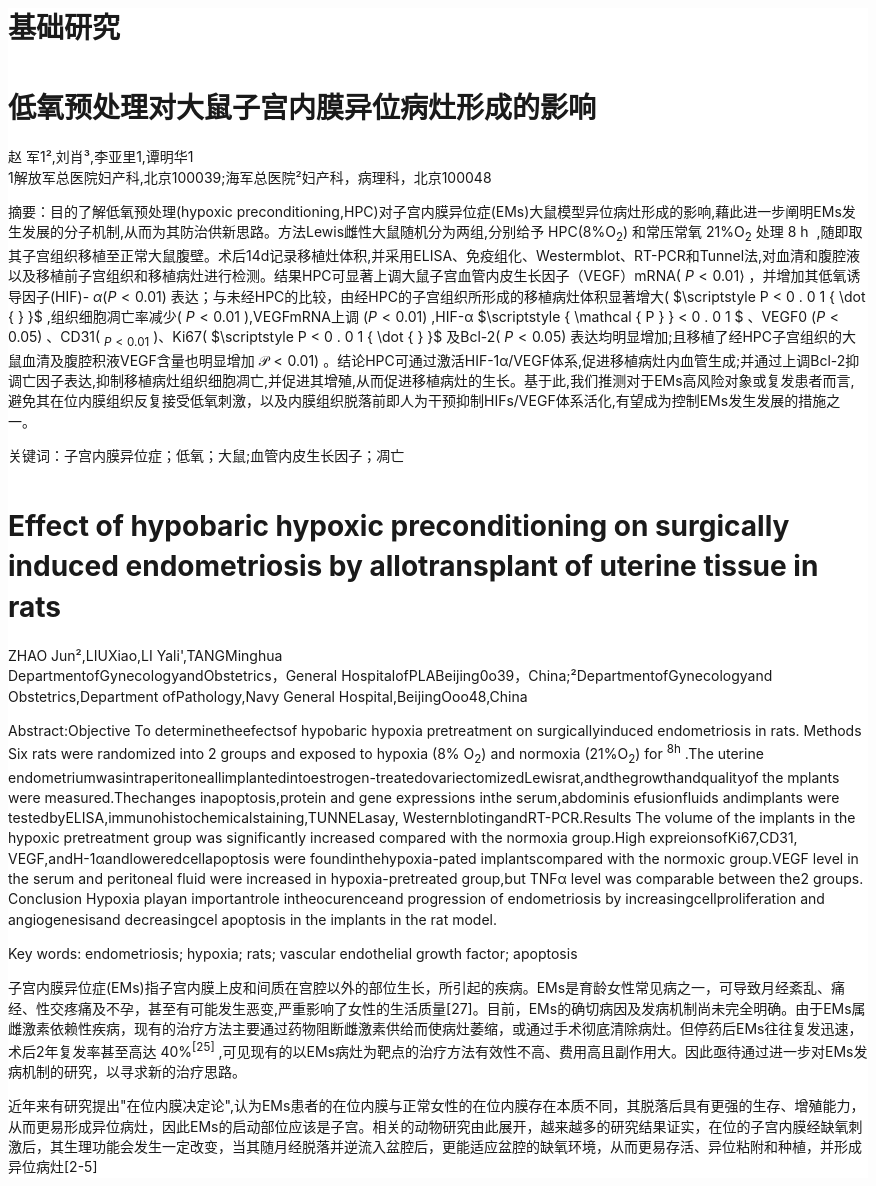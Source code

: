 # 基础研究

# 低氧预处理对大鼠子宫内膜异位病灶形成的影响

赵 军1²,刘肖³,李亚里1,谭明华1  
1解放军总医院妇产科,北京100039;海军总医院²妇产科，病理科，北京100048

摘要：目的了解低氧预处理(hypoxic preconditioning,HPC)对子宫内膜异位症(EMs)大鼠模型异位病灶形成的影响,藉此进一步阐明EMs发生发展的分子机制,从而为其防治供新思路。方法Lewis雌性大鼠随机分为两组,分别给予 $\mathrm { H P C } ( 8 \% \mathrm { O } _ { 2 } )$ 和常压常氧 $2 1 \% \mathrm { O } _ { 2 }$ 处理 $8 \mathrm { ~ h ~ }$ ,随即取其子宫组织移植至正常大鼠腹壁。术后14d记录移植灶体积,并采用ELISA、免疫组化、Westermblot、RT-PCR和Tunnel法,对血清和腹腔液以及移植前子宫组织和移植病灶进行检测。结果HPC可显著上调大鼠子宫血管内皮生长因子（VEGF）mRNA( $P { < } 0 . 0 1 \rangle$ ，并增加其低氧诱导因子(HIF)- $\alpha ( P { < } 0 . 0 1 )$ 表达；与未经HPC的比较，由经HPC的子宫组织所形成的移植病灶体积显著增大( $\scriptstyle P < 0 . 0 1 { \dot { } }$ ,组织细胞凋亡率减少( $P { < } 0 . 0 1$ ),VEGFmRNA上调 $( P { < } 0 . 0 1 )$ ,HIF-α $\scriptstyle { \mathcal { P } } < 0 . 0 1 $ 、VEGF0 $( P { < } 0 . 0 5 )$ 、CD31( $_ { P < 0 . 0 1 }$ )、Ki67( $\scriptstyle P < 0 . 0 1 { \dot { } }$ 及Bcl-2( $P { < } 0 . 0 5 )$ 表达均明显增加;且移植了经HPC子宫组织的大鼠血清及腹腔积液VEGF含量也明显增加 $\scriptstyle { \mathcal { P } } < 0 . 0 1 )$ 。结论HPC可通过激活HIF-1α/VEGF体系,促进移植病灶内血管生成;并通过上调Bcl-2抑调亡因子表达,抑制移植病灶组织细胞凋亡,并促进其增殖,从而促进移植病灶的生长。基于此,我们推测对于EMs高风险对象或复发患者而言,避免其在位内膜组织反复接受低氧刺激，以及内膜组织脱落前即人为干预抑制HIFs/VEGF体系活化,有望成为控制EMs发生发展的措施之一。

关键词：子宫内膜异位症；低氧；大鼠;血管内皮生长因子；凋亡

# Effect of hypobaric hypoxic preconditioning on surgically induced endometriosis by allotransplant of uterine tissue in rats

ZHAO Jun²,LIUXiao,LI Yali',TANGMinghua   
DepartmentofGynecologyandObstetrics，General HospitalofPLABeijing0o39，China;²DepartmentofGynecologyand   
Obstetrics,Department ofPathology,Navy General Hospital,BeijingOoo48,China

Abstract:Objective To determinetheefectsof hypobaric hypoxia pretreatment on surgicallyinduced endometriosis in rats. Methods Six rats were randomized into 2 groups and exposed to hypoxia $( 8 \% \mathrm { ~ O _ { 2 } ) }$ and normoxia $( 2 1 \% \mathrm { O } _ { 2 } )$ for $^ { 8 \mathrm { { h } } }$ .The uterine endometriumwasintraperitoneallimplantedintoestrogen-treatedovariectomizedLewisrat,andthegrowthandqualityof the mplants were measured.Thechanges inapoptosis,protein and gene expressions inthe serum,abdominis efusionfluids andimplants were testedbyELISA,immunohistochemicalstaining,TUNNELasay, WesternblotingandRT-PCR.Results The volume of the implants in the hypoxic pretreatment group was significantly increased compared with the normoxia group.High expreionsofKi67,CD31, VEGF,andH-1αandloweredcellapoptosis were foundinthehypoxia-pated implantscompared with the normoxic group.VEGF level in the serum and peritoneal fluid were increased in hypoxia-pretreated group,but TNFα level was comparable between the2 groups. Conclusion Hypoxia playan importantrole intheocurenceand progression of endometriosis by increasingcellproliferation and angiogenesisand decreasingcel apoptosis in the implants in the rat model.

Key words: endometriosis; hypoxia; rats; vascular endothelial growth factor; apoptosis

子宫内膜异位症(EMs)指子宫内膜上皮和间质在宫腔以外的部位生长，所引起的疾病。EMs是育龄女性常见病之一，可导致月经紊乱、痛经、性交疼痛及不孕，甚至有可能发生恶变,严重影响了女性的生活质量[27]。目前，EMs的确切病因及发病机制尚未完全明确。由于EMs属雌激素依赖性疾病，现有的治疗方法主要通过药物阻断雌激素供给而使病灶萎缩，或通过手术彻底清除病灶。但停药后EMs往往复发迅速，术后2年复发率甚至高达 $4 0 \% ^ { [ 2 5 ] }$ ,可见现有的以EMs病灶为靶点的治疗方法有效性不高、费用高且副作用大。因此亟待通过进一步对EMs发病机制的研究，以寻求新的治疗思路。

近年来有研究提出"在位内膜决定论",认为EMs患者的在位内膜与正常女性的在位内膜存在本质不同，其脱落后具有更强的生存、增殖能力，从而更易形成异位病灶，因此EMs的启动部位应该是子宫。相关的动物研究由此展开，越来越多的研究结果证实，在位的子宫内膜经缺氧刺激后，其生理功能会发生一定改变，当其随月经脱落并逆流入盆腔后，更能适应盆腔的缺氧环境，从而更易存活、异位粘附和种植，并形成异位病灶[2-5]
